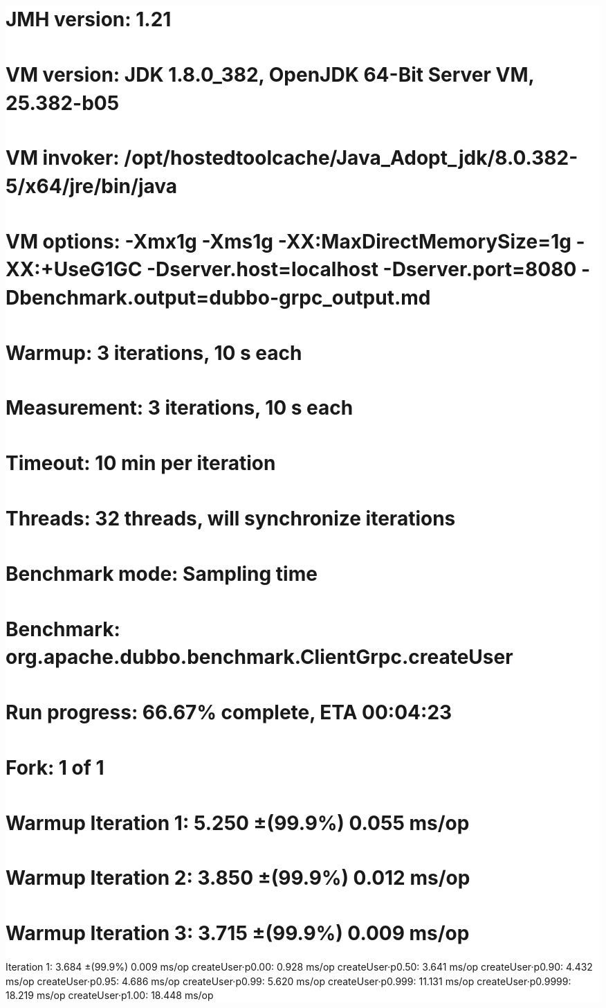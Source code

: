 
# JMH version: 1.21
# VM version: JDK 1.8.0_382, OpenJDK 64-Bit Server VM, 25.382-b05
# VM invoker: /opt/hostedtoolcache/Java_Adopt_jdk/8.0.382-5/x64/jre/bin/java
# VM options: -Xmx1g -Xms1g -XX:MaxDirectMemorySize=1g -XX:+UseG1GC -Dserver.host=localhost -Dserver.port=8080 -Dbenchmark.output=dubbo-grpc_output.md
# Warmup: 3 iterations, 10 s each
# Measurement: 3 iterations, 10 s each
# Timeout: 10 min per iteration
# Threads: 32 threads, will synchronize iterations
# Benchmark mode: Sampling time
# Benchmark: org.apache.dubbo.benchmark.ClientGrpc.createUser

# Run progress: 66.67% complete, ETA 00:04:23
# Fork: 1 of 1
# Warmup Iteration   1: 5.250 ±(99.9%) 0.055 ms/op
# Warmup Iteration   2: 3.850 ±(99.9%) 0.012 ms/op
# Warmup Iteration   3: 3.715 ±(99.9%) 0.009 ms/op
Iteration   1: 3.684 ±(99.9%) 0.009 ms/op
                 createUser·p0.00:   0.928 ms/op
                 createUser·p0.50:   3.641 ms/op
                 createUser·p0.90:   4.432 ms/op
                 createUser·p0.95:   4.686 ms/op
                 createUser·p0.99:   5.620 ms/op
                 createUser·p0.999:  11.131 ms/op
                 createUser·p0.9999: 18.219 ms/op
                 createUser·p1.00:   18.448 ms/op
